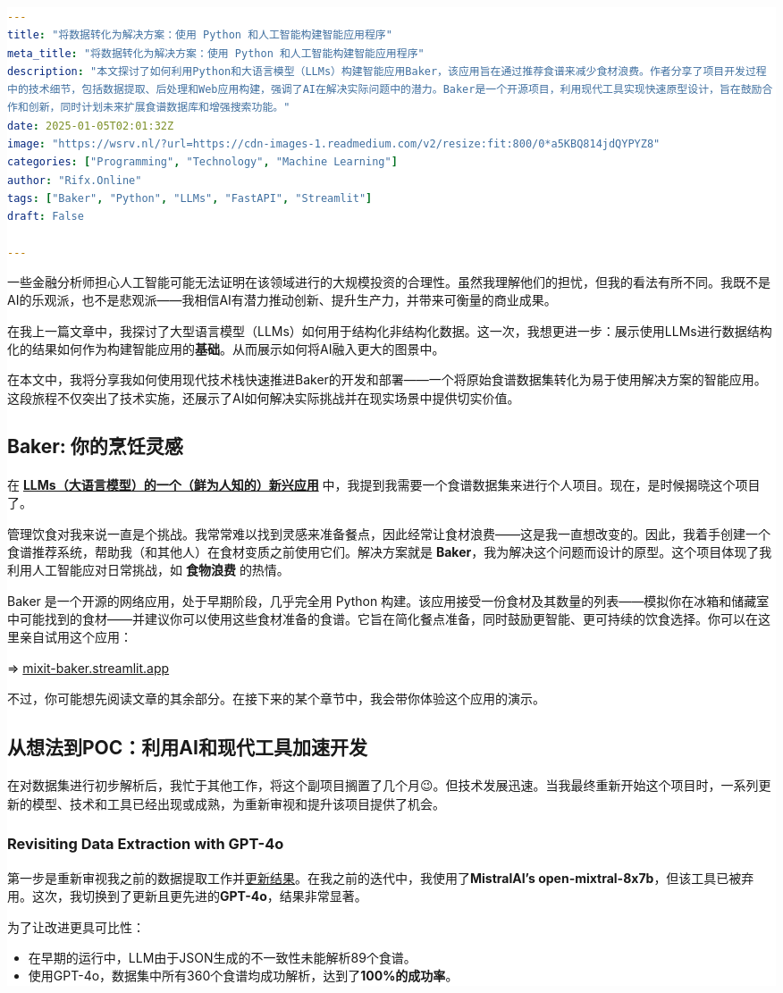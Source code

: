 ```yaml
---
title: "将数据转化为解决方案：使用 Python 和人工智能构建智能应用程序"
meta_title: "将数据转化为解决方案：使用 Python 和人工智能构建智能应用程序"
description: "本文探讨了如何利用Python和大语言模型（LLMs）构建智能应用Baker，该应用旨在通过推荐食谱来减少食材浪费。作者分享了项目开发过程中的技术细节，包括数据提取、后处理和Web应用构建，强调了AI在解决实际问题中的潜力。Baker是一个开源项目，利用现代工具实现快速原型设计，旨在鼓励合作和创新，同时计划未来扩展食谱数据库和增强搜索功能。"
date: 2025-01-05T02:01:32Z
image: "https://wsrv.nl/?url=https://cdn-images-1.readmedium.com/v2/resize:fit:800/0*a5KBQ814jdQYPYZ8"
categories: ["Programming", "Technology", "Machine Learning"]
author: "Rifx.Online"
tags: ["Baker", "Python", "LLMs", "FastAPI", "Streamlit"]
draft: False

---
```




一些金融分析师担心人工智能可能无法证明在该领域进行的大规模投资的合理性。虽然我理解他们的担忧，但我的看法有所不同。我既不是AI的乐观派，也不是悲观派——我相信AI有潜力推动创新、提升生产力，并带来可衡量的商业成果。

在我上一篇文章中，我探讨了大型语言模型（LLMs）如何用于结构化非结构化数据。这一次，我想更进一步：展示使用LLMs进行数据结构化的结果如何作为构建智能应用的**基础**。从而展示如何将AI融入更大的图景中。

在本文中，我将分享我如何使用现代技术栈快速推进Baker的开发和部署——一个将原始食谱数据集转化为易于使用解决方案的智能应用。这段旅程不仅突出了技术实施，还展示了AI如何解决实际挑战并在现实场景中提供切实价值。

## Baker: 你的烹饪灵感

在 [**LLMs（大语言模型）的一个（鲜为人知的）新兴应用**](https://towardsdatascience.com/the-lesser-known-rising-application-of-llms-775834116477) 中，我提到我需要一个食谱数据集来进行个人项目。现在，是时候揭晓这个项目了。



管理饮食对我来说一直是个挑战。我常常难以找到灵感来准备餐点，因此经常让食材浪费——这是我一直想改变的。因此，我着手创建一个食谱推荐系统，帮助我（和其他人）在食材变质之前使用它们。解决方案就是 **Baker**，我为解决这个问题而设计的原型。这个项目体现了我利用人工智能应对日常挑战，如 **食物浪费** 的热情。

Baker 是一个开源的网络应用，处于早期阶段，几乎完全用 Python 构建。该应用接受一份食材及其数量的列表——模拟你在冰箱和储藏室中可能找到的食材——并建议你可以使用这些食材准备的食谱。它旨在简化餐点准备，同时鼓励更智能、更可持续的饮食选择。你可以在这里亲自试用这个应用：

⇒ [mixit\-baker.streamlit.app](https://mixit-baker.streamlit.app/)

不过，你可能想先阅读文章的其余部分。在接下来的某个章节中，我会带你体验这个应用的演示。

## 从想法到POC：利用AI和现代工具加速开发

在对数据集进行初步解析后，我忙于其他工作，将这个副项目搁置了几个月😉。但技术发展迅速。当我最终重新开始这个项目时，一系列更新的模型、技术和工具已经出现或成熟，为重新审视和提升该项目提供了机会。

### Revisiting Data Extraction with GPT\-4o

第一步是重新审视我之前的数据提取工作并[更新结果](https://github.com/VianneyMI/baker/pull/10)。在我之前的迭代中，我使用了**MistralAI’s open\-mixtral\-8x7b**，但该工具已被弃用。这次，我切换到了更新且更先进的**GPT\-4o**，结果非常显著。

为了让改进更具可比性：

* 在早期的运行中，LLM由于JSON生成的不一致性未能解析89个食谱。
* 使用GPT\-4o，数据集中所有360个食谱均成功解析，达到了**100%的成功率**。
